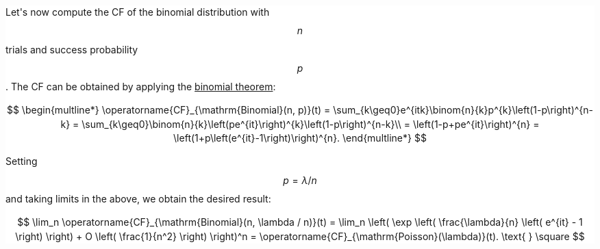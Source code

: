 Let's now compute the CF of the binomial distribution with $$n$$ trials and success probability $$p$$.
The CF can be obtained by applying the [binomial theorem](https://en.wikipedia.org/wiki/Binomial_theorem):

$$
\begin{multline*}
  \operatorname{CF}_{\mathrm{Binomial}(n, p)}(t)
  = \sum_{k\geq0}e^{itk}\binom{n}{k}p^{k}\left(1-p\right)^{n-k}
  = \sum_{k\geq0}\binom{n}{k}\left(pe^{it}\right)^{k}\left(1-p\right)^{n-k}\\
  = \left(1-p+pe^{it}\right)^{n}
  = \left(1+p\left(e^{it}-1\right)\right)^{n}.
\end{multline*}
$$

Setting $$p = \lambda / n$$ and taking limits in the above, we obtain the desired result:

$$
  \lim_n \operatorname{CF}_{\mathrm{Binomial}(n, \lambda / n)}(t)
  = \lim_n \left(
    \exp \left( \frac{\lambda}{n} \left( e^{it} - 1 \right) \right)
    + O \left( \frac{1}{n^2} \right)
  \right)^n
  = \operatorname{CF}_{\mathrm{Poisson}(\lambda)}(t).
  \text{ }
  \square
$$
